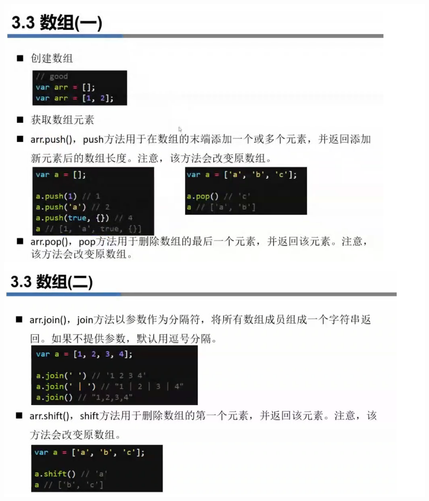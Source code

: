 ![image-20220524154936581](https://raw.githubusercontent.com/tyangjian/picture/main/qianduan/202210171140679.png)

![image-20220524154945620](https://raw.githubusercontent.com/tyangjian/picture/main/qianduan/202210171140350.png)
